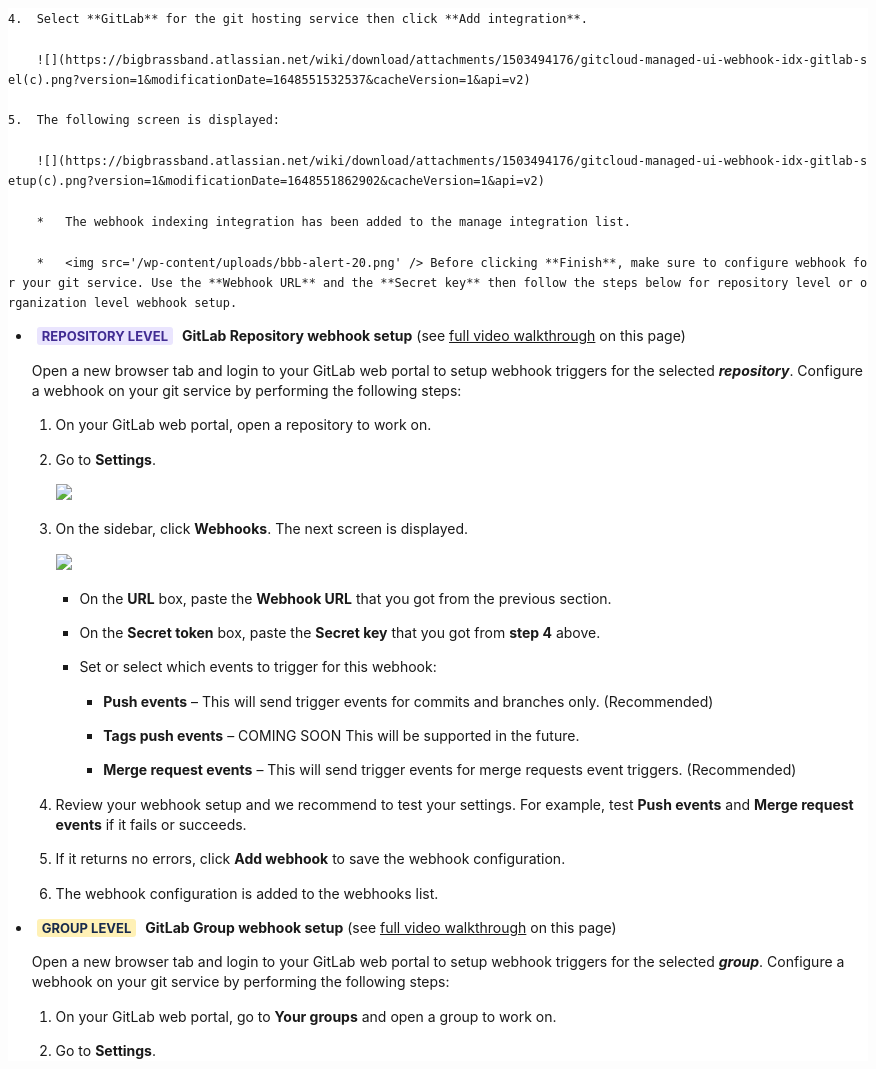     4.  Select **GitLab** for the git hosting service then click **Add integration**.

        ![](https://bigbrassband.atlassian.net/wiki/download/attachments/1503494176/gitcloud-managed-ui-webhook-idx-gitlab-sel(c).png?version=1&modificationDate=1648551532537&cacheVersion=1&api=v2)

    5.  The following screen is displayed:

        ![](https://bigbrassband.atlassian.net/wiki/download/attachments/1503494176/gitcloud-managed-ui-webhook-idx-gitlab-setup(c).png?version=1&modificationDate=1648551862902&cacheVersion=1&api=v2)

        *   The webhook indexing integration has been added to the manage integration list.

        *   <img src='/wp-content/uploads/bbb-alert-20.png' /> Before clicking **Finish**, make sure to configure webhook for your git service. Use the **Webhook URL** and the **Secret key** then follow the steps below for repository level or organization level webhook setup.

*   <b style='background-color:#EAE5FE; padding:1px 5px; color:#412C92; border-radius:3px; margin: 0 5px; font-size: small;'>REPOSITORY LEVEL</b> **GitLab Repository webhook setup** (see <a href='#Repository-level'>full video walkthrough</a> on this page)

    Open a new browser tab and login to your GitLab web portal to setup webhook triggers for the selected _**repository**_. Configure a webhook on your git service by performing the following steps:

    1.  On your GitLab web portal, open a repository to work on.

    2.  Go to **Settings**.

        ![](https://bigbrassband.atlassian.net/wiki/download/attachments/1503494176/gitlab-web-repo-portal-sample(c).png?version=1&modificationDate=1618662448010&cacheVersion=1&api=v2)

    3.  On the sidebar, click **Webhooks**. The next screen is displayed.

        ![](https://bigbrassband.atlassian.net/wiki/download/thumbnails/1503494176/webhook-indexing-GITLAB-paste-sel-url-type-key(acc).png?version=2&modificationDate=1621093126132&cacheVersion=1&api=v2&width=612&height=326)

        *   On the **URL** box, paste the **Webhook URL** that you got from the previous section.

        *   On the **Secret token** box, paste the **Secret key** that you got from **step 4** above.

        *   Set or select which events to trigger for this webhook:

            *   **Push events** – This will send trigger events for commits and branches only. (Recommended)

            *   **Tags push events** – COMING SOON This will be supported in the future.

            *   **Merge request events** – This will send trigger events for merge requests event triggers. (Recommended)

    4.  Review your webhook setup and we recommend to test your settings. For example, test **Push events** and **Merge request events** if it fails or succeeds.

    5.  If it returns no errors, click **Add webhook** to save the webhook configuration.

    6.  The webhook configuration is added to the webhooks list.

*   <b style='background-color:#FFF1B6; padding:1px 5px; color:#172A4C; border-radius:3px; margin: 0 5px; font-size: small;'>GROUP LEVEL</b> **GitLab Group webhook setup** (see <a href='#Group-level'>full video walkthrough</a> on this page)
    
    Open a new browser tab and login to your GitLab web portal to setup webhook triggers for the selected _**group**_. Configure a webhook on your git service by performing the following steps:

    1.  On your GitLab web portal, go to **Your groups** and open a group to work on.

    2.  Go to **Settings**.
